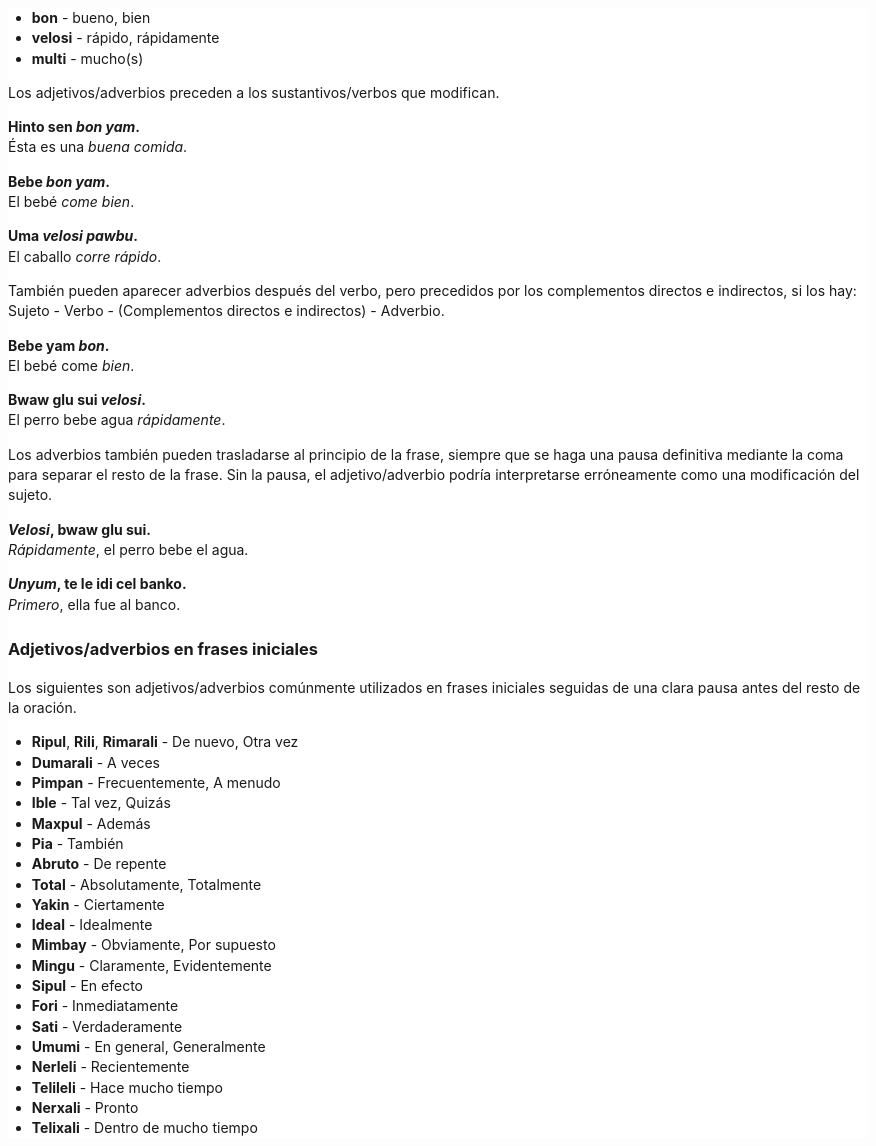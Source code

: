 * **bon** - bueno, bien
* **velosi** - rápido, rápidamente
* **multi** - mucho(s)

Los adjetivos/adverbios preceden a los sustantivos/verbos que modifican.

**Hinto sen _bon yam_.**  
Ésta es una _buena comida_.

**Bebe _bon yam_.**  
El bebé _come bien_.

**Uma _velosi pawbu_.**  
El caballo _corre rápido_.

También pueden aparecer adverbios después del verbo, pero precedidos por los complementos directos e indirectos, si los hay: Sujeto - Verbo - (Complementos directos e indirectos) - Adverbio.

**Bebe yam _bon_.**  
El bebé come _bien_.

**Bwaw glu sui _velosi_.**  
El perro bebe agua _rápidamente_.

Los adverbios también pueden trasladarse al principio de la frase, siempre que se haga una pausa definitiva mediante la coma para separar el resto de la frase. Sin la pausa, el adjetivo/adverbio podría interpretarse erróneamente como una modificación del sujeto. 

**_Velosi_, bwaw glu sui.**  
_Rápidamente_, el perro bebe el agua.

**_Unyum_, te le idi cel banko.**  
_Primero_, ella fue al banco.

### Adjetivos/adverbios en frases iniciales

Los siguientes son adjetivos/adverbios comúnmente utilizados en frases iniciales seguidas de una clara pausa antes del resto de la oración.

* **Ripul**, **Rili**, **Rimarali** - De nuevo, Otra vez  
* **Dumarali** - A veces
* **Pimpan** - Frecuentemente, A menudo  
* **Ible** - Tal vez, Quizás  
* **Maxpul** - Además  
* **Pia** - También  
* **Abruto** - De repente  
* **Total** - Absolutamente, Totalmente  
* **Yakin** - Ciertamente  
* **Ideal** - Idealmente  
* **Mimbay** - Obviamente, Por supuesto  
* **Mingu** - Claramente, Evidentemente  
* **Sipul** - En efecto  
* **Fori** - Inmediatamente    
* **Sati** - Verdaderamente  
* **Umumi** - En general, Generalmente  
* **Nerleli** - Recientemente  
* **Telileli** - Hace mucho tiempo  
* **Nerxali** - Pronto  
* **Telixali** - Dentro de mucho tiempo  

